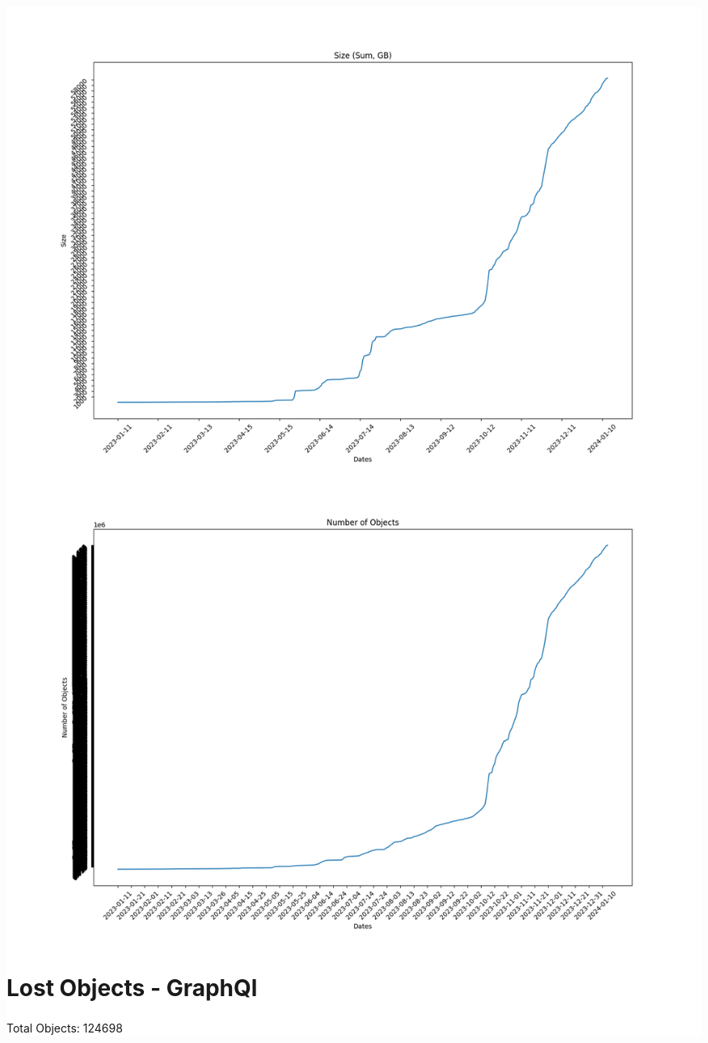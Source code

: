 ![objects sizes](./objects_size_2024-01-13.png) 
![objects number](./objects_number_2024-01-13.png)  
# Lost Objects - GraphQl 
Total Objects: 124698 